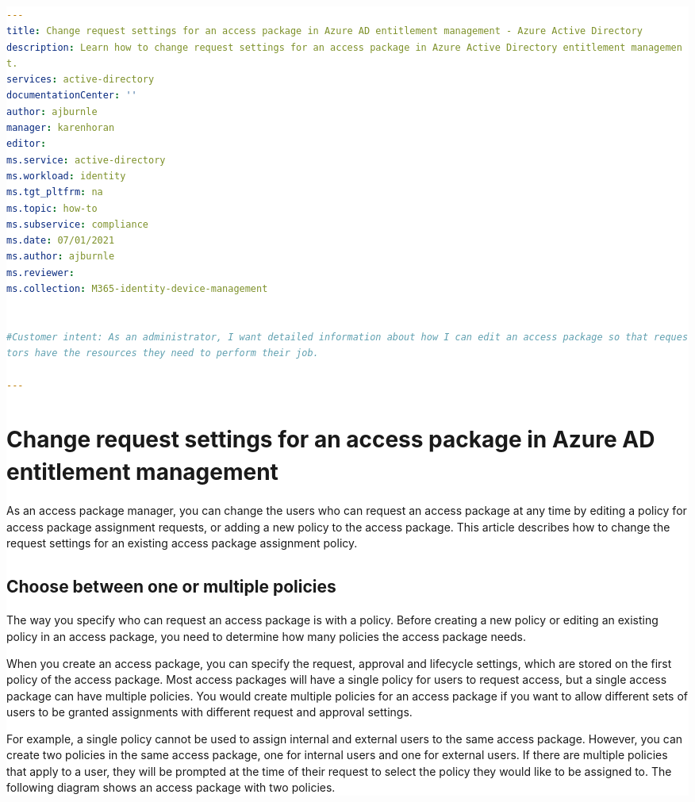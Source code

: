 ```yaml
---
title: Change request settings for an access package in Azure AD entitlement management - Azure Active Directory
description: Learn how to change request settings for an access package in Azure Active Directory entitlement management.
services: active-directory
documentationCenter: ''
author: ajburnle
manager: karenhoran
editor: 
ms.service: active-directory
ms.workload: identity
ms.tgt_pltfrm: na
ms.topic: how-to
ms.subservice: compliance
ms.date: 07/01/2021
ms.author: ajburnle
ms.reviewer: 
ms.collection: M365-identity-device-management


#Customer intent: As an administrator, I want detailed information about how I can edit an access package so that requestors have the resources they need to perform their job.

---
```

# Change request settings for an access package in Azure AD entitlement management

As an access package manager, you can change the users who can request an access package at any time by editing a policy for access package assignment requests, or adding a new policy to the access package. This article describes how to change the request settings for an existing access package assignment policy.

## Choose between one or multiple policies

The way you specify who can request an access package is with a policy. Before creating a new policy or editing an existing policy in an access package, you need to determine how many policies the access package needs. 

When you create an access package, you can specify the request, approval and lifecycle settings, which are stored on the first policy of the access package. Most access packages will have a single policy for users to request access, but a single access package can have multiple policies. You would create multiple policies for an access package if you want to allow different sets of users to be granted assignments with different request and approval settings.

For example, a single policy cannot be used to assign internal and external users to the same access package. However, you can create two policies in the same access package, one for internal users and one for external users. If there are multiple policies that apply to a user, they will be prompted at the time of their request to select the policy they would like to be assigned to. The following diagram shows an access package with two policies.
